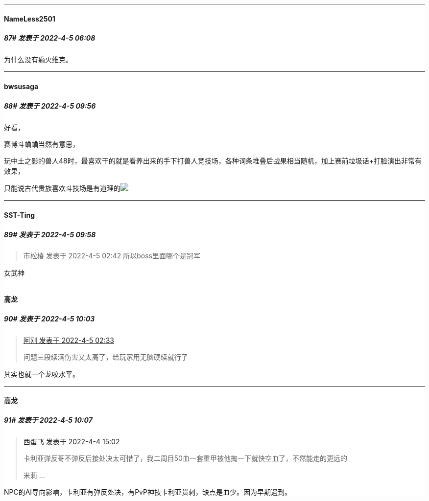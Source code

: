 

*****

####  NameLess2501  
##### 87#       发表于 2022-4-5 06:08

为什么没有癫火维克。



*****

####  bwsusaga  
##### 88#       发表于 2022-4-5 09:56

好看，

赛博斗蛐蛐当然有意思，

玩中土之影的兽人48时，最喜欢干的就是看养出来的手下打兽人竞技场，各种词条堆叠后战果相当随机，加上赛前垃圾话+打脸演出非常有效果，

只能说古代贵族喜欢斗技场是有道理的<img src="https://static.saraba1st.com/image/smiley/face2017/067.png" referrerpolicy="no-referrer">

*****

####  SST-Ting  
##### 89#       发表于 2022-4-5 09:58

<blockquote>市松椿 发表于 2022-4-5 02:42
所以boss里面哪个是冠军</blockquote>
女武神



*****

####  高龙  
##### 90#       发表于 2022-4-5 10:03

<blockquote><a href="httphttps://bbs.saraba1st.com/2b/forum.php?mod=redirect&amp;goto=findpost&amp;pid=55316210&amp;ptid=2062101" target="_blank">阿刚 发表于 2022-4-5 02:33</a>

问题三段续满伤害又太高了，给玩家用无脑硬续就行了</blockquote>
其实也就一个龙咬水平。



*****

####  高龙  
##### 91#       发表于 2022-4-5 10:07

<blockquote><a href="httphttps://bbs.saraba1st.com/2b/forum.php?mod=redirect&amp;goto=findpost&amp;pid=55309992&amp;ptid=2062101" target="_blank">西蛋飞 发表于 2022-4-4 15:02</a>

卡利亚弹反哥不弹反后接处决太可惜了，我二周目50血一套重甲被他掏一下就快空血了，不然能走的更远的

米莉 ...</blockquote>
NPC的AI导向影响，卡利亚有弹反处决，有PvP神技卡利亚贯刺，缺点是血少。因为早期遇到。
